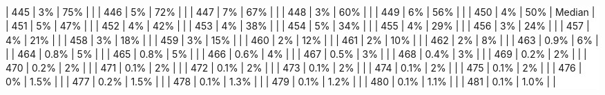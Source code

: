 | 445 | 3% | 75% |  |
| 446 | 5% | 72% |  |
| 447 | 7% | 67% |  |
| 448 | 3% | 60% |  |
| 449 | 6% | 56% |  |
| 450 | 4% | 50% | Median |
| 451 | 5% | 47% |  |
| 452 | 4% | 42% |  |
| 453 | 4% | 38% |  |
| 454 | 5% | 34% |  |
| 455 | 4% | 29% |  |
| 456 | 3% | 24% |  |
| 457 | 4% | 21% |  |
| 458 | 3% | 18% |  |
| 459 | 3% | 15% |  |
| 460 | 2% | 12% |  |
| 461 | 2% | 10% |  |
| 462 | 2% | 8% |  |
| 463 | 0.9% | 6% |  |
| 464 | 0.8% | 5% |  |
| 465 | 0.8% | 5% |  |
| 466 | 0.6% | 4% |  |
| 467 | 0.5% | 3% |  |
| 468 | 0.4% | 3% |  |
| 469 | 0.2% | 2% |  |
| 470 | 0.2% | 2% |  |
| 471 | 0.1% | 2% |  |
| 472 | 0.1% | 2% |  |
| 473 | 0.1% | 2% |  |
| 474 | 0.1% | 2% |  |
| 475 | 0.1% | 2% |  |
| 476 | 0% | 1.5% |  |
| 477 | 0.2% | 1.5% |  |
| 478 | 0.1% | 1.3% |  |
| 479 | 0.1% | 1.2% |  |
| 480 | 0.1% | 1.1% |  |
| 481 | 0.1% | 1.0% |  |